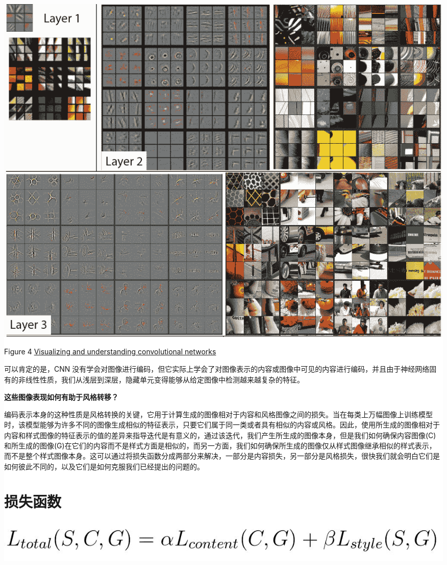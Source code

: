 ![](img/bca49d0ab8f293e794bb7d01fead5e9d.png)

Figure 4 [Visualizing and understanding convolutional networks](https://arxiv.org/pdf/1311.2901)

可以肯定的是，CNN 没有学会对图像进行编码，但它实际上学会了对图像表示的内容或图像中可见的内容进行编码，并且由于神经网络固有的非线性性质，我们从浅层到深层，隐藏单元变得能够从给定图像中检测越来越复杂的特征。

**这些图像表现如何有助于风格转移？**

编码表示本身的这种性质是风格转换的关键，它用于计算生成的图像相对于内容和风格图像之间的损失。当在每类上万幅图像上训练模型时，该模型能够为许多不同的图像生成相似的特征表示，只要它们属于同一类或者具有相似的内容或风格。因此，使用所生成的图像相对于内容和样式图像的特征表示的值的差异来指导迭代是有意义的，通过该迭代，我们产生所生成的图像本身，但是我们如何确保内容图像(C)和所生成的图像(G)在它们的内容而不是样式方面是相似的，而另一方面，我们如何确保所生成的图像仅从样式图像继承相似的样式表示，而不是整个样式图像本身。这可以通过将损失函数分成两部分来解决，一部分是内容损失，另一部分是风格损失，很快我们就会明白它们是如何彼此不同的，以及它们是如何克服我们已经提出的问题的。

# **损失函数**

![](img/d9d203de4d30bd905456d6c71ba22ce0.png)
